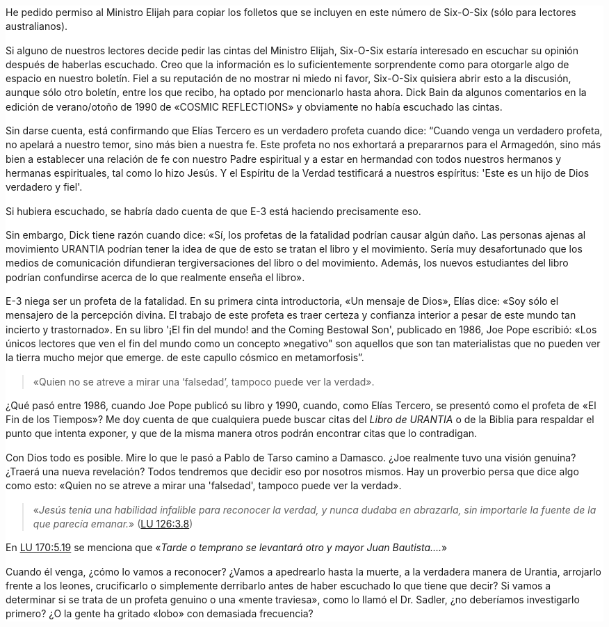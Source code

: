 He pedido permiso al Ministro Elijah para copiar los folletos que se incluyen en este número de Six-O-Six (sólo para lectores australianos).

Si alguno de nuestros lectores decide pedir las cintas del Ministro Elijah, Six-O-Six estaría interesado en escuchar su opinión después de haberlas escuchado. Creo que la información es lo suficientemente sorprendente como para otorgarle algo de espacio en nuestro boletín. Fiel a su reputación de no mostrar ni miedo ni favor, Six-O-Six quisiera abrir esto a la discusión, aunque sólo otro boletín, entre los que recibo, ha optado por mencionarlo hasta ahora. Dick Bain da algunos comentarios en la edición de verano/otoño de 1990 de «COSMIC REFLECTIONS» y obviamente no había escuchado las cintas.

Sin darse cuenta, está confirmando que Elías Tercero es un verdadero profeta cuando dice: “Cuando venga un verdadero profeta, no apelará a nuestro temor, sino más bien a nuestra fe. Este profeta no nos exhortará a prepararnos para el Armagedón, sino más bien a establecer una relación de fe con nuestro Padre espiritual y a estar en hermandad con todos nuestros hermanos y hermanas espirituales, tal como lo hizo Jesús. Y el Espíritu de la Verdad testificará a nuestros espíritus: 'Este es un hijo de Dios verdadero y fiel'.

Si hubiera escuchado, se habría dado cuenta de que E-3 está haciendo precisamente eso.

Sin embargo, Dick tiene razón cuando dice: «Sí, los profetas de la fatalidad podrían causar algún daño. Las personas ajenas al movimiento URANTIA podrían tener la idea de que de esto se tratan el libro y el movimiento. Sería muy desafortunado que los medios de comunicación difundieran tergiversaciones del libro o del movimiento. Además, los nuevos estudiantes del libro podrían confundirse acerca de lo que realmente enseña el libro».

E-3 niega ser un profeta de la fatalidad. En su primera cinta introductoria, «Un mensaje de Dios», Elías dice: «Soy sólo el mensajero de la percepción divina. El trabajo de este profeta es traer certeza y confianza interior a pesar de este mundo tan incierto y trastornado». En su libro '¡El fin del mundo! and the Coming Bestowal Son', publicado en 1986, Joe Pope escribió: «Los únicos lectores que ven el fin del mundo como un concepto »negativo" son aquellos que son tan materialistas que no pueden ver la tierra mucho mejor que emerge. de este capullo cósmico en metamorfosis”.

> «Quien no se atreve a mirar una ‘falsedad’, tampoco puede ver la verdad».

¿Qué pasó entre 1986, cuando Joe Pope publicó su libro y 1990, cuando, como Elías Tercero, se presentó como el profeta de «El Fin de los Tiempos»? Me doy cuenta de que cualquiera puede buscar citas del _Libro de URANTIA_ o de la Biblia para respaldar el punto que intenta exponer, y que de la misma manera otros podrán encontrar citas que lo contradigan.

Con Dios todo es posible. Mire lo que le pasó a Pablo de Tarso camino a Damasco. ¿Joe realmente tuvo una visión genuina? ¿Traerá una nueva revelación? Todos tendremos que decidir eso por nosotros mismos. Hay un proverbio persa que dice algo como esto: «Quien no se atreve a mirar una 'falsedad', tampoco puede ver la verdad».

> «_Jesús tenía una habilidad infalible para reconocer la verdad, y nunca dudaba en abrazarla, sin importarle la fuente de la que parecía emanar._» (<a id="a119_149"></a>[LU 126:3.8](/es/The_Urantia_Book/126#p3_8))

En <a id="a121_3"></a>[LU 170:5.19](/es/The_Urantia_Book/170#p5_19) se menciona que «_Tarde o temprano se levantará otro y mayor Juan Bautista...._»

Cuando él venga, ¿cómo lo vamos a reconocer? ¿Vamos a apedrearlo hasta la muerte, a la verdadera manera de Urantia, arrojarlo frente a los leones, crucificarlo o simplemente derribarlo antes de haber escuchado lo que tiene que decir? Si vamos a determinar si se trata de un profeta genuino o una «mente traviesa», como lo llamó el Dr. Sadler, ¿no deberíamos investigarlo primero? ¿O la gente ha gritado «lobo» con demasiada frecuencia?

